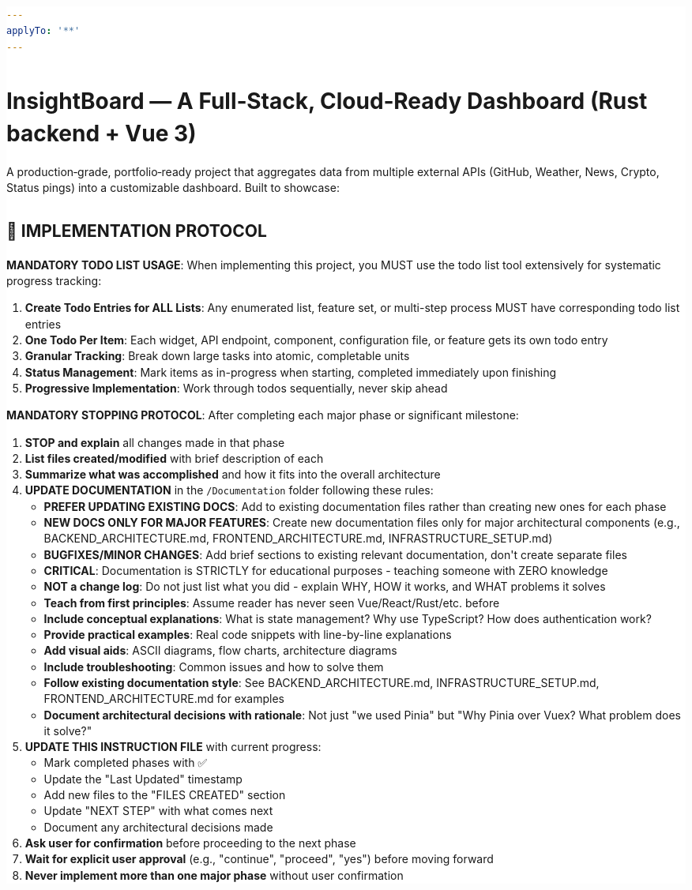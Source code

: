 ```yaml
---
applyTo: '**'
---
```


# InsightBoard — A Full‑Stack, Cloud‑Ready Dashboard (Rust backend + Vue 3)

A production‑grade, portfolio‑ready project that aggregates data from multiple external APIs (GitHub, Weather, News, Crypto, Status pings) into a customizable dashboard. Built to showcase:

## 🎯 IMPLEMENTATION PROTOCOL

**MANDATORY TODO LIST USAGE**: When implementing this project, you MUST use the todo list tool extensively for systematic progress tracking:

1. **Create Todo Entries for ALL Lists**: Any enumerated list, feature set, or multi-step process MUST have corresponding todo list entries
2. **One Todo Per Item**: Each widget, API endpoint, component, configuration file, or feature gets its own todo entry
3. **Granular Tracking**: Break down large tasks into atomic, completable units
4. **Status Management**: Mark items as in-progress when starting, completed immediately upon finishing
5. **Progressive Implementation**: Work through todos sequentially, never skip ahead

**MANDATORY STOPPING PROTOCOL**: After completing each major phase or significant milestone:

1. **STOP and explain** all changes made in that phase
2. **List files created/modified** with brief description of each
3. **Summarize what was accomplished** and how it fits into the overall architecture
4. **UPDATE DOCUMENTATION** in the `/Documentation` folder following these rules:
    - **PREFER UPDATING EXISTING DOCS**: Add to existing documentation files rather than creating new ones for each phase
    - **NEW DOCS ONLY FOR MAJOR FEATURES**: Create new documentation files only for major architectural components (e.g., BACKEND_ARCHITECTURE.md, FRONTEND_ARCHITECTURE.md, INFRASTRUCTURE_SETUP.md)
    - **BUGFIXES/MINOR CHANGES**: Add brief sections to existing relevant documentation, don't create separate files
    - **CRITICAL**: Documentation is STRICTLY for educational purposes - teaching someone with ZERO knowledge
    - **NOT a change log**: Do not just list what you did - explain WHY, HOW it works, and WHAT problems it solves
    - **Teach from first principles**: Assume reader has never seen Vue/React/Rust/etc. before
    - **Include conceptual explanations**: What is state management? Why use TypeScript? How does authentication work?
    - **Provide practical examples**: Real code snippets with line-by-line explanations
    - **Add visual aids**: ASCII diagrams, flow charts, architecture diagrams
    - **Include troubleshooting**: Common issues and how to solve them
    - **Follow existing documentation style**: See BACKEND_ARCHITECTURE.md, INFRASTRUCTURE_SETUP.md, FRONTEND_ARCHITECTURE.md for examples
    - **Document architectural decisions with rationale**: Not just "we used Pinia" but "Why Pinia over Vuex? What problem does it solve?"
5. **UPDATE THIS INSTRUCTION FILE** with current progress:
    - Mark completed phases with ✅
    - Update the "Last Updated" timestamp
    - Add new files to the "FILES CREATED" section
    - Update "NEXT STEP" with what comes next
    - Document any architectural decisions made
6. **Ask user for confirmation** before proceeding to the next phase
7. **Wait for explicit user approval** (e.g., "continue", "proceed", "yes") before moving forward
8. **Never implement more than one major phase** without user confirmation
